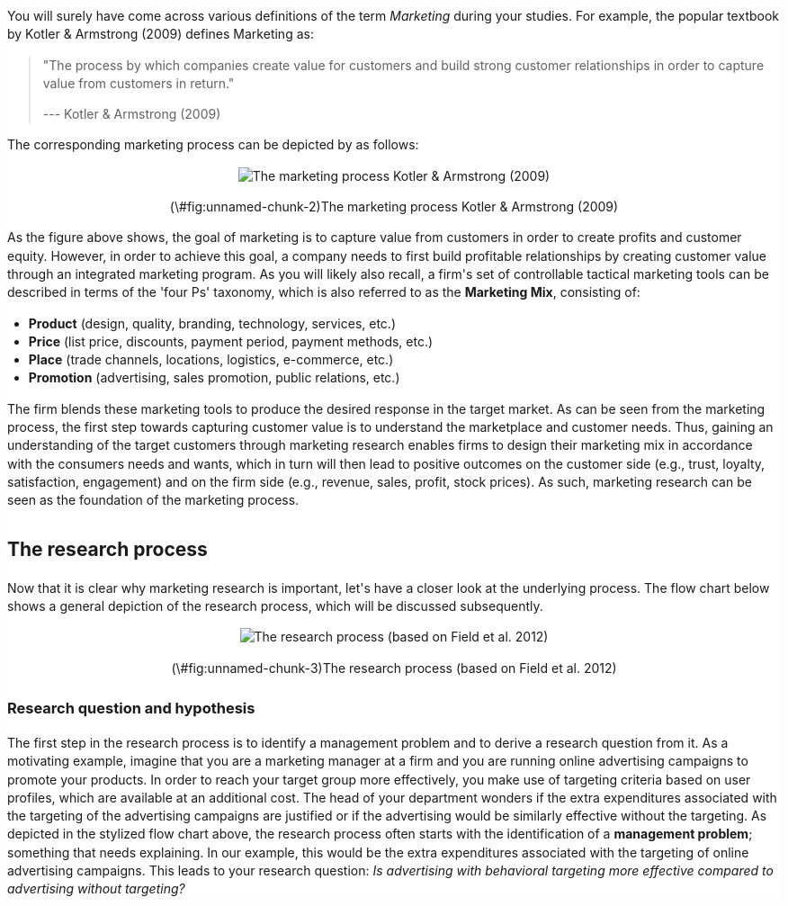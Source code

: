 
You will surely have come across various definitions of the term *Marketing* during your studies. For example, the popular textbook by Kotler & Armstrong (2009) defines Marketing as: 

> "The process by which companies create value for customers and build strong 
> customer relationships in order to capture value from customers in return."
>
> <footer>--- Kotler & Armstrong (2009)</footer>

The corresponding marketing process can be depicted by as follows: 

<div class="figure" style="text-align: center">
<img src="./images/mr_process.JPG" alt="The marketing process Kotler &amp; Armstrong (2009)" width="90%" />
<p class="caption">(\#fig:unnamed-chunk-2)The marketing process Kotler & Armstrong (2009)</p>
</div>

As the figure above shows, the goal of marketing is to capture value from customers in order to create profits and customer equity. However, in order to achieve this goal, a company needs to first build profitable relationships by creating customer value through an integrated marketing program. As you will likely also recall, a firm's set of controllable tactical marketing tools can be described in terms of the 'four Ps' taxonomy, which is also referred to as the **Marketing Mix**, consisting of:

* **Product** (design, quality, branding, technology, services, etc.)
* **Price** (list price, discounts, payment period, payment methods, etc.)
* **Place** (trade channels, locations, logistics, e-commerce, etc.)
* **Promotion** (advertising, sales promotion, public relations, etc.)

The firm blends these marketing tools to produce the desired response in the target market. As can be seen from the marketing process, the first step towards capturing customer value is to understand the marketplace and customer needs. Thus, gaining an understanding of the target customers through marketing research enables firms to design their marketing mix in accordance with the consumers needs and wants, which in turn will then lead to positive outcomes on the customer side (e.g., trust, loyalty, satisfaction, engagement) and on the firm side (e.g., revenue, sales, profit, stock prices). As such, marketing research can be seen as the foundation of the marketing process. 

## The research process

Now that it is clear why marketing research is important, let's have a closer look at the underlying process. The flow chart below shows a general depiction of the research process, which will be discussed subsequently. 

<div class="figure" style="text-align: center">
<img src="./images/research_process.JPG" alt="The research process (based on Field et al. 2012)" width="70%" />
<p class="caption">(\#fig:unnamed-chunk-3)The research process (based on Field et al. 2012)</p>
</div>

### Research question and hypothesis

The first step in the research process is to identify a management problem and to derive a research question from it. As a motivating example, imagine that you are a marketing manager at a firm and you are running online advertising campaigns to promote your products. In order to reach your target group more effectively, you make use of targeting criteria based on user profiles, which are available at an additional cost. The head of your department wonders if the extra expenditures associated with the targeting of the advertising campaigns are justified or if the advertising would be similarly effective without the targeting. As depicted in the stylized flow chart above, the research process often starts with the identification of a **management problem**; something that needs explaining. In our example, this would be the extra expenditures associated with the targeting of online advertising campaigns. This leads to your research question: *Is advertising with behavioral targeting more effective compared to advertising without targeting?* 
